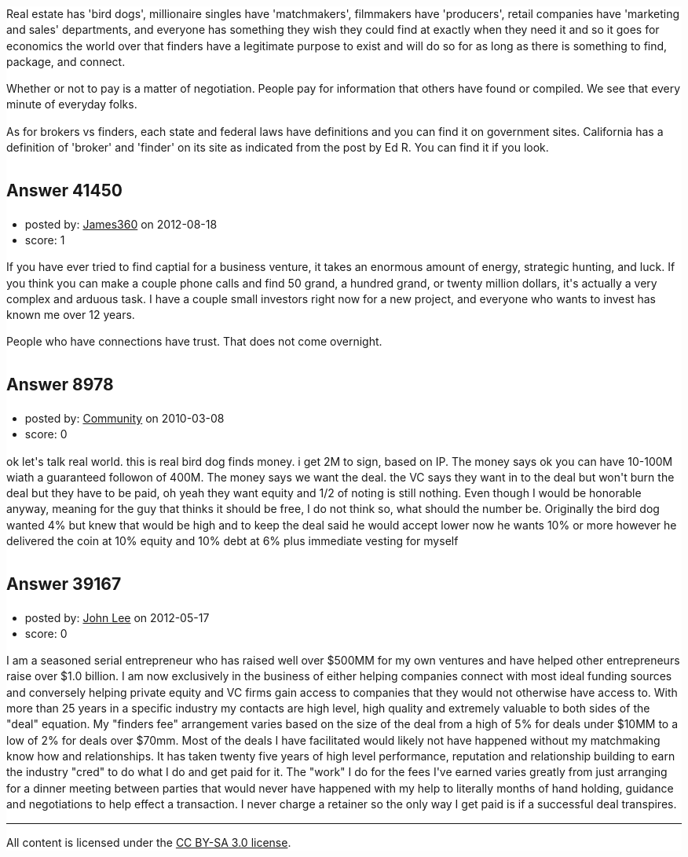 Real estate has 'bird dogs', millionaire singles have 'matchmakers', filmmakers have 'producers', retail companies have 'marketing and sales' departments, and everyone has something they wish they could find at exactly when they need it and so it goes for economics the world over that finders have a legitimate purpose to exist and will do so for as long as there is something to find, package, and connect. 

Whether or not to pay is a matter of negotiation. People pay for information that others have found or compiled. We see that every minute of everyday folks. 

As for brokers vs finders, each state and federal laws have definitions and you can find it on government sites. California has a definition of 'broker' and 'finder' on its site as indicated from the post by Ed R. You can find it if you look. 


## Answer 41450

- posted by: [James360](https://stackexchange.com/users/-1/19301-james360) on 2012-08-18
- score: 1

If you have ever tried to find captial for a business venture, it takes an enormous amount of energy, strategic hunting, and luck. If you think you can make a couple phone calls and find 50 grand, a hundred grand, or twenty million dollars, it's actually a very complex and arduous task. I have a couple small investors right now for a new project, and everyone who wants to invest has known me over 12 years.

People who have connections have trust. That does not come overnight.



## Answer 8978

- posted by: [Community](https://stackexchange.com/users/-1/-1-community) on 2010-03-08
- score: 0

ok let's talk real world. this is real bird dog finds money. i get 2M to sign, based on IP. The money says ok you can have 10-100M wiath a guaranteed followon of 400M. The money says we want the deal. the VC says they want in to the deal but won't burn the deal but they have to be paid, oh yeah they want equity and 1/2 of noting is still nothing. Even though I would be honorable anyway, meaning for the guy that thinks it should be free, I do not think so, what should the number be. Originally the bird dog wanted 4% but knew that would be high and to keep the deal said he would accept lower now he wants 10% or more however he delivered the coin at 10% equity and 10% debt at 6% plus immediate vesting for myself


## Answer 39167

- posted by: [John Lee](https://stackexchange.com/users/-1/18001-john-lee) on 2012-05-17
- score: 0

I am a seasoned serial entrepreneur who has raised well over $500MM for my own ventures and have helped other entrepreneurs raise over $1.0 billion.  I am now exclusively in the business of either helping companies connect with most ideal funding sources and conversely helping private equity and VC firms gain access to companies that they would not otherwise have access to. With more than 25 years in a specific industry my contacts are high level, high quality and extremely valuable to both sides of the "deal" equation. My "finders fee" arrangement varies based on the size of the deal from a high of 5% for deals under $10MM to a low of 2% for deals over $70mm. Most of the deals I have facilitated would likely not have happened without my matchmaking know how and relationships.  It has taken twenty five years of high level performance, reputation and relationship building to earn the industry "cred" to do what I do and get paid for it. The "work" I do for the fees I've earned varies greatly from just arranging for a dinner meeting between parties that would never have happened with my help to literally months of hand holding, guidance and negotiations to help effect a transaction. I never charge a retainer so the only way I get paid is if a successful deal transpires.



---

All content is licensed under the [CC BY-SA 3.0 license](https://creativecommons.org/licenses/by-sa/3.0/).
